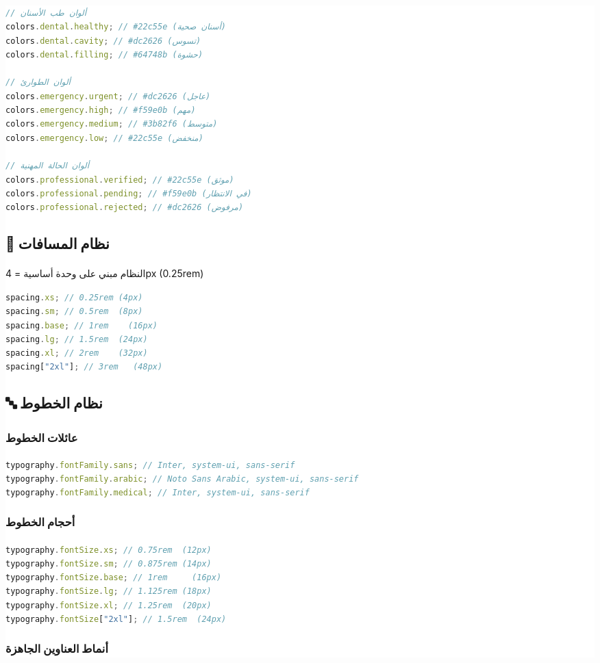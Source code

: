 ```typescript
// ألوان طب الأسنان
colors.dental.healthy; // #22c55e (أسنان صحية)
colors.dental.cavity; // #dc2626 (تسوس)
colors.dental.filling; // #64748b (حشوة)

// ألوان الطوارئ
colors.emergency.urgent; // #dc2626 (عاجل)
colors.emergency.high; // #f59e0b (مهم)
colors.emergency.medium; // #3b82f6 (متوسط)
colors.emergency.low; // #22c55e (منخفض)

// ألوان الحالة المهنية
colors.professional.verified; // #22c55e (موثق)
colors.professional.pending; // #f59e0b (في الانتظار)
colors.professional.rejected; // #dc2626 (مرفوض)
```

## 📏 نظام المسافات

النظام مبني على وحدة أساسية = 4px (0.25rem)

```typescript
spacing.xs; // 0.25rem (4px)
spacing.sm; // 0.5rem  (8px)
spacing.base; // 1rem    (16px)
spacing.lg; // 1.5rem  (24px)
spacing.xl; // 2rem    (32px)
spacing["2xl"]; // 3rem   (48px)
```

## 🔤 نظام الخطوط

### عائلات الخطوط

```typescript
typography.fontFamily.sans; // Inter, system-ui, sans-serif
typography.fontFamily.arabic; // Noto Sans Arabic, system-ui, sans-serif
typography.fontFamily.medical; // Inter, system-ui, sans-serif
```

### أحجام الخطوط

```typescript
typography.fontSize.xs; // 0.75rem  (12px)
typography.fontSize.sm; // 0.875rem (14px)
typography.fontSize.base; // 1rem     (16px)
typography.fontSize.lg; // 1.125rem (18px)
typography.fontSize.xl; // 1.25rem  (20px)
typography.fontSize["2xl"]; // 1.5rem  (24px)
```

### أنماط العناوين الجاهزة
